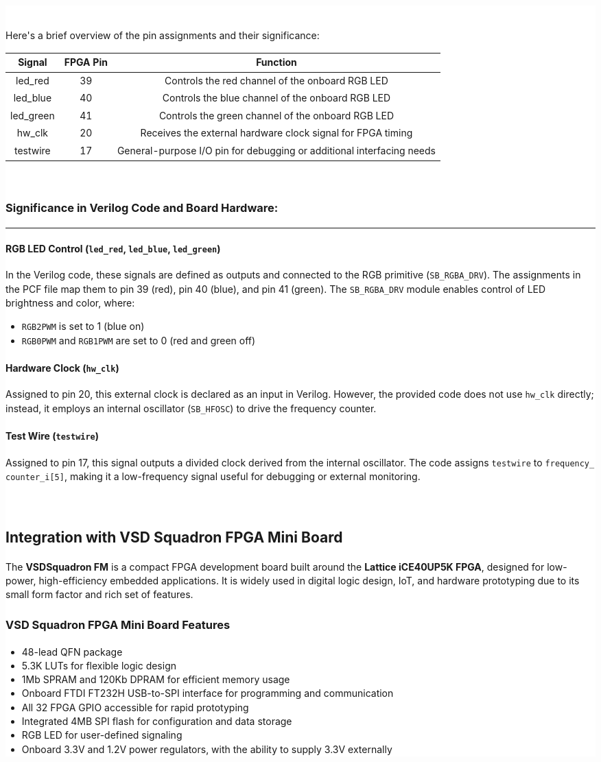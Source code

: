 <br>


Here's a brief overview of the pin assignments and their significance:


| **Signal**     | **FPGA Pin** | **Function**                                    		        |
|:-------------:|:-----------:|:-----------------------------------------------------------------------:|
| led_red       | 39          | Controls the red channel of the onboard RGB LED    			|
| led_blue      | 40          | Controls the blue channel of the onboard RGB LED   			|
| led_green     | 41          | Controls the green channel of the onboard RGB LED 		        |
| hw_clk        | 20          | Receives the external hardware clock signal for FPGA timing		|
| testwire      | 17          | General-purpose I/O pin for debugging or additional interfacing needs   |


<br>

### Significance in Verilog Code and Board Hardware:  

---

#### RGB LED Control (`led_red`, `led_blue`, `led_green`)

In the Verilog code, these signals are defined as outputs and connected to the RGB primitive (`SB_RGBA_DRV`). The assignments in the PCF file map them to pin 39 (red), pin 40 (blue), and pin 41 (green). The `SB_RGBA_DRV` module enables control of LED brightness and color, where:
- `RGB2PWM` is set to 1 (blue on)
- `RGB0PWM` and `RGB1PWM` are set to 0 (red and green off)

#### Hardware Clock (`hw_clk`)

Assigned to pin 20, this external clock is declared as an input in Verilog. However, the provided code does not use `hw_clk` directly; instead, it employs an internal oscillator (`SB_HFOSC`) to drive the frequency counter.

#### Test Wire (`testwire`)

Assigned to pin 17, this signal outputs a divided clock derived from the internal oscillator. The code assigns `testwire` to `frequency_counter_i[5]`, making it a low-frequency signal useful for debugging or external monitoring.


<br>

## Integration with VSD Squadron FPGA Mini Board  

The **VSDSquadron FM** is a compact FPGA development board built around the **Lattice iCE40UP5K FPGA**, designed for low-power, high-efficiency embedded applications. It is widely used in digital logic design, IoT, and hardware prototyping due to its small form factor and rich set of features.  

### VSD Squadron FPGA Mini Board Features  

- 48-lead QFN package  
- 5.3K LUTs for flexible logic design  
- 1Mb SPRAM and 120Kb DPRAM for efficient memory usage  
- Onboard FTDI FT232H USB-to-SPI interface for programming and communication  
- All 32 FPGA GPIO accessible for rapid prototyping  
- Integrated 4MB SPI flash for configuration and data storage  
- RGB LED for user-defined signaling  
- Onboard 3.3V and 1.2V power regulators, with the ability to supply 3.3V externally
